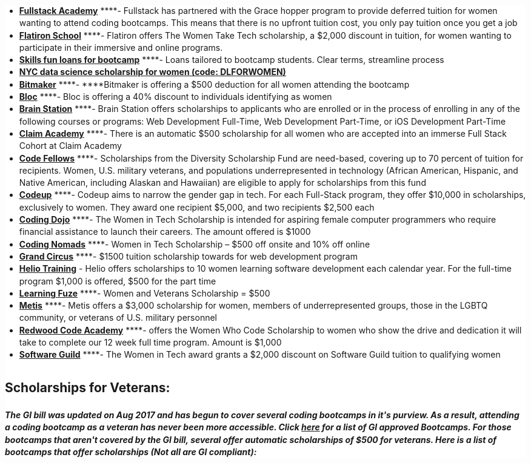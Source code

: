 * [**Fullstack Academy**](https://www.gracehopper.com/) ****- Fullstack has partnered with the Grace hopper program to provide deferred tuition for women wanting to attend coding bootcamps. This means that there is no upfront tuition cost, you only pay tuition once you get a job
* [**Flatiron School**](https://flatironschool.com/scholarships/women-take-tech/) ****- Flatiron offers The Women Take Tech scholarship, a $2,000  discount in tuition, for women wanting to participate in their immersive and online programs. 
* [**Skills fun loans for bootcamp**](https://skills.fund/your-school/tech-training/coding) ****- Loans tailored to bootcamp students. Clear terms, streamline process
* [**NYC data science scholarship for women \(code: DLFORWOMEN\)**](https://nycdatascience.com/courses/deep-learning/)
* [**Bitmaker**](http://blog.bitmaker.co/2013/07/30/grace-hopper-scholarship-for-women-in-computing/) ****- ****Bitmaker is offering a $500 deduction for all women attending the bootcamp
* [**Bloc**](https://try.bloc.io/close-the-gap-scholarship/) ****- Bloc is offering a 40% discount to individuals identifying as women
* [**Brain Station**](https://brainstation.io/scholarships/women-in-development-scholarship) ****- Brain Station offers scholarships to applicants who are enrolled or in the process of enrolling in any of the following courses or programs: Web Development Full-Time, Web Development Part-Time, or iOS Development Part-Time
* [**Claim Academy**](http://claimacademystl.com/financing/index.html) ****- There is an automatic $500 scholarship for all women who are accepted into an immerse Full Stack Cohort at Claim Academy
* [**Code Fellows**](https://www.codefellows.org/diversity-scholarship-fund/) ****- Scholarships from the Diversity Scholarship Fund are need-based, covering up to 70 percent of tuition for recipients. Women, U.S. military veterans, and populations underrepresented in technology \(African American, Hispanic, and Native American, including Alaskan and Hawaiian\) are eligible to apply for scholarships from this fund
* [**Codeup**](https://codeup.com/scholarships/) ****- Codeup aims to narrow the gender gap in tech. For each Full-Stack program, they offer $10,000 in scholarships, exclusively to women. They award one recipient $5,000, and two recipients $2,500 each
* [**Coding Dojo**](https://www.codingdojo.com/onsite-boot-camp#scholarships) ****- The Women in Tech Scholarship is intended for aspiring female computer programmers who require financial assistance to launch their careers. The amount offered is $1000
* [**Coding Nomads**](https://codingnomads.co/scholarships/) ****- Women in Tech Scholarship – $500 off onsite and 10% off online
* [**Grand Circus**](https://www.grandcircus.co/bootcamps/tuition-and-scholarships/) ****- $1500 tuition scholarship towards for web development program 
* [**Helio Training**](https://heliotraining.com/scholarships/) - Helio offers scholarships to 10 women learning software development each calendar year. For the full-time program $1,000 is offered, $500 for the part time 
* [**Learning Fuze**](https://learningfuze.com/faq) ****- Women and Veterans Scholarship = $500
* [**Metis**](https://learningfuze.com/faq) ****- Metis offers a $3,000 scholarship for women, members of underrepresented groups, those in the LGBTQ community, or veterans of U.S. military personnel
* [**Redwood Code Academy**](https://redwoodcodeacademy.com/scholarships/) ****- offers the Women Who Code Scholarship to women who show the drive and dedication it will take to complete our 12 week full time program. Amount is $1,000
* [**Software Guild**](https://www.thesoftwareguild.com/tuition-financing/) ****- The Women in Tech award grants a $2,000 discount on Software Guild tuition to qualifying women  

## Scholarships for Veterans:

#### _The GI bill was updated on Aug 2017 and has begun to cover several coding bootcamps in it's purview. As a result, attending a coding bootcamp as a veteran has never been more accessible. Click_ [_here_](https://militarybenefits.info/va-approved-gi-bill-bootcamps/) _for a list of GI approved Bootcamps. For those bootcamps that aren't covered by the GI bill, several offer automatic scholarships of $500 for veterans. Here is a list of bootcamps that offer scholarships \(Not all are GI compliant\):_
